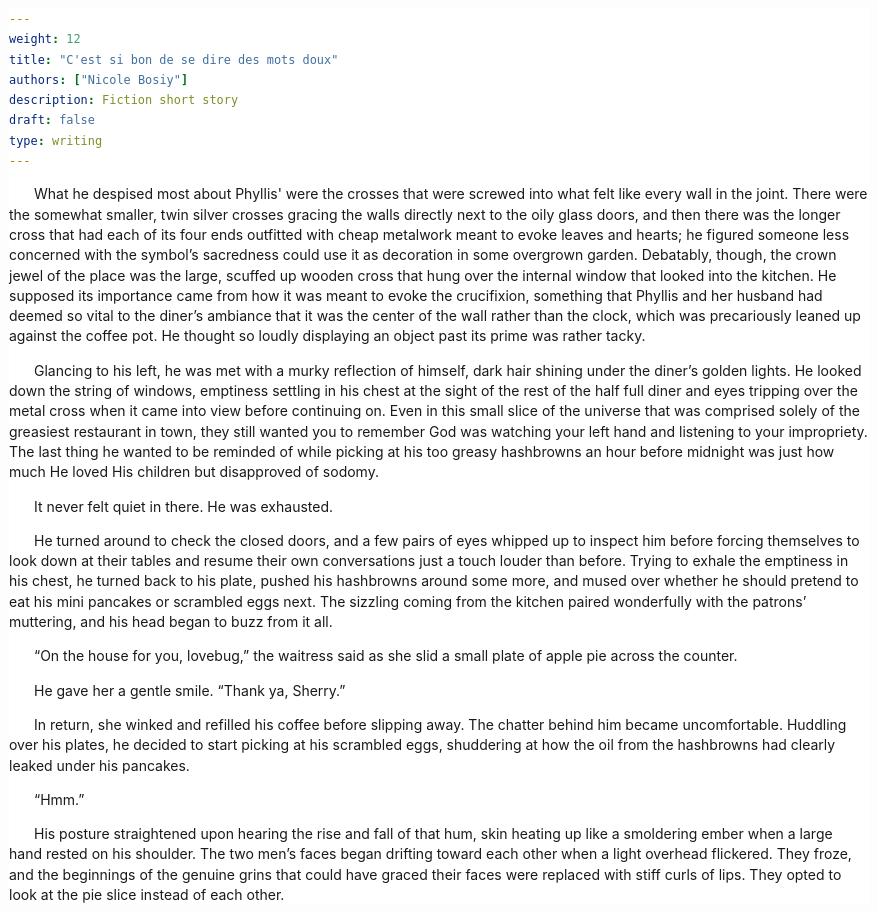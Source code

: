 ```yaml
---
weight: 12
title: "C'est si bon de se dire des mots doux"
authors: ["Nicole Bosiy"]
description: Fiction short story
draft: false
type: writing
---
```


<p style="text-indent: 25px;">
    What he despised most about Phyllis' were the crosses that were screwed into what felt like every wall in the joint. There were the somewhat smaller, twin silver crosses gracing the walls directly next to the oily glass doors, and then there was the longer cross that had each of its four ends outfitted with cheap metalwork meant to evoke leaves and hearts; he figured someone less concerned with the symbol’s sacredness could use it as decoration in some overgrown garden. Debatably, though, the crown jewel of the place was the large, scuffed up wooden cross that hung over the internal window that looked into the kitchen. He supposed its importance came from how it was meant to evoke the crucifixion, something that Phyllis and her husband had deemed so vital to the diner’s ambiance that it was the center of the wall rather than the clock, which was precariously leaned up against the coffee pot. He thought so loudly displaying an object past its prime was rather tacky.</p>

<p style="text-indent: 25px;">
    Glancing to his left, he was met with a murky reflection of himself, dark hair shining under the diner’s golden lights. He looked down the string of windows, emptiness settling in his chest at the sight of the rest of the half full diner and eyes tripping over the metal cross when it came into view before continuing on. Even in this small slice of the universe that was comprised solely of the greasiest restaurant in town, they still wanted you to remember God was watching your left hand and listening to your impropriety. The last thing he wanted to be reminded of while picking at his too greasy hashbrowns an hour before midnight was just how much He loved His children but disapproved of sodomy.</p>

<p style="text-indent: 25px;">It never felt quiet in there. He was exhausted.</p>

<p style="text-indent: 25px;">He turned around to check the closed doors, and a few pairs of eyes whipped up to inspect him before forcing themselves to look down at their tables and resume their own conversations just a touch louder than before. Trying to exhale the emptiness in his chest, he turned back to his plate, pushed his hashbrowns around some more, and mused over whether he should pretend to eat his mini pancakes or scrambled eggs next. The sizzling coming from the kitchen paired wonderfully with the patrons’ muttering, and his head began to buzz from it all.</p>

<p style="text-indent: 25px;">“On the house for you, lovebug,” the waitress said as she slid a small plate of apple pie across the counter.</p>

<p style="text-indent: 25px;">He gave her a gentle smile. “Thank ya, Sherry.”</p>

<p style="text-indent: 25px;">In return, she winked and refilled his coffee before slipping away. The chatter behind him became uncomfortable. Huddling over his plates, he decided to start picking at his scrambled eggs, shuddering at how the oil from the hashbrowns had clearly leaked under his pancakes.</p>

<p style="text-indent: 25px;">“Hmm.”</p>

<p style="text-indent: 25px;">His posture straightened upon hearing the rise and fall of that hum, skin heating up like a smoldering ember when a large hand rested on his shoulder. The two men’s faces began drifting toward each other when a light overhead flickered. They froze, and the beginnings of the genuine grins that could have graced their faces were replaced with stiff curls of lips. They opted to look at the pie slice instead of each other.</p>
